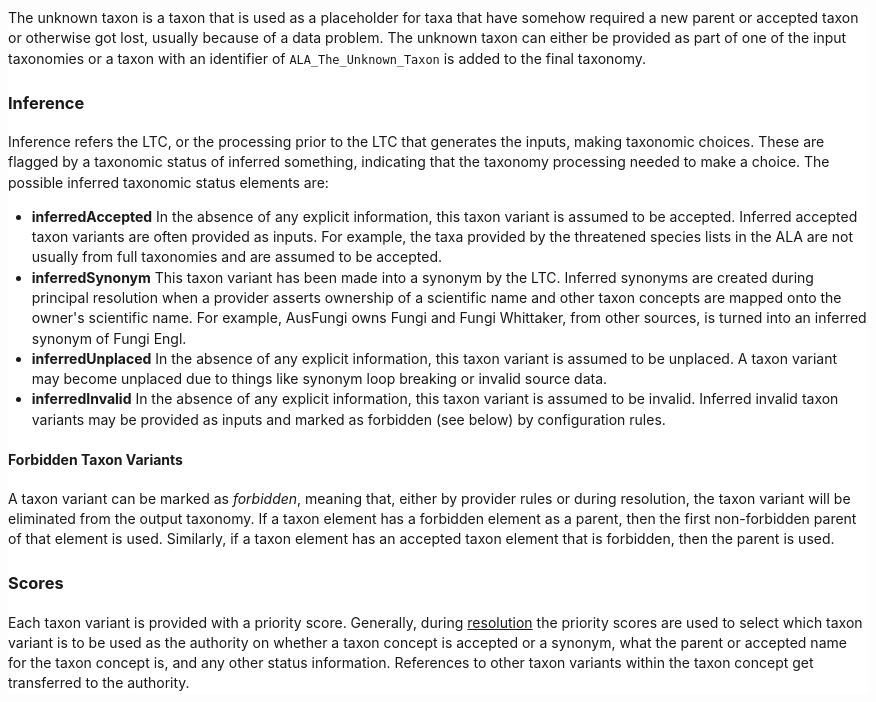 The unknown taxon is a taxon that is used as a placeholder for taxa that have somehow
required a new parent or accepted taxon or otherwise got lost, usually because of a data problem.
The unknown taxon can either be provided as part of one of the input taxonomies or
a taxon with an identifier of `ALA_The_Unknown_Taxon` is added to the final taxonomy.

### Inference

Inference refers the LTC, or the processing prior to the LTC that generates the inputs, making taxonomic choices.
These are flagged by a taxonomic status of inferred something, indicating that the taxonomy processing needed to
make a choice.
The possible inferred taxonomic status elements are:

* **inferredAccepted** In the absence of any explicit information, this taxon variant is assumed to be accepted.
  Inferred accepted taxon variants are often provided as inputs.
  For example, the taxa provided by the threatened species lists in the ALA are not usually from full taxonomies
  and are assumed to be accepted.
* **inferredSynonym** This taxon variant has been made into a synonym by the LTC.
  Inferred synonyms are created during principal resolution when a provider asserts ownership of a scientific
  name and other taxon concepts are mapped onto the owner's scientific name.
  For example, AusFungi owns Fungi and Fungi Whittaker, from other sources, is turned into an inferred
  synonym of Fungi Engl.
* **inferredUnplaced** In the absence of any explicit information, this taxon variant is assumed to be unplaced.
  A taxon variant may become unplaced due to things like synonym loop breaking or invalid source data.
* **inferredInvalid** In the absence of any explicit information, this taxon variant is assumed to be invalid.
  Inferred invalid taxon variants may be provided as inputs and marked as forbidden (see below) by configuration rules.
  
#### Forbidden Taxon Variants

A taxon variant can be marked as *forbidden*, meaning that, either by provider rules or during resolution,
the taxon variant will be eliminated from the output taxonomy.
If a taxon element has a forbidden element as a parent, then the first non-forbidden parent of that element is used.
Similarly, if a taxon element has an accepted taxon element that is forbidden, then the parent is used.

### Scores

Each taxon variant is provided with a priority score.
Generally, during [resolution](#resolution) the priority scores are used to select
which taxon variant is to be used as the authority on whether a taxon concept is
accepted or a synonym, what the parent or accepted name for the taxon concept is,
and any other status information.
References to other taxon variants within the taxon concept get transferred to the authority.
